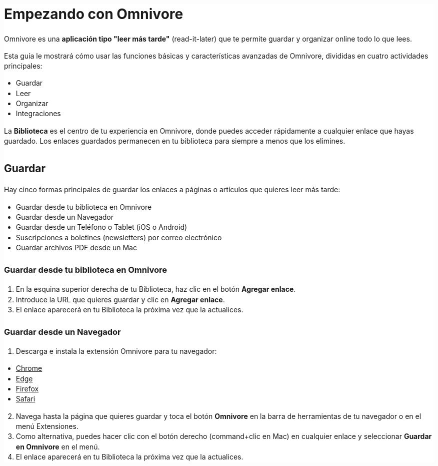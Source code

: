 # Empezando con Omnivore

Omnivore es una **aplicación tipo "leer más tarde"** (read-it-later) que te permite guardar y organizar online todo lo que lees.

Esta guía le mostrará cómo usar las funciones básicas y características avanzadas de Omnivore, divididas en cuatro actividades principales:


* Guardar
* Leer
* Organizar
* Integraciones

La **Biblioteca** es el centro de tu experiencia en Omnivore, donde puedes acceder rápidamente a cualquier enlace que hayas guardado. Los enlaces guardados permanecen en tu biblioteca para siempre a menos que los elimines.


## Guardar


Hay cinco formas principales de guardar los enlaces a páginas o artículos que quieres leer más tarde:



* Guardar desde tu biblioteca en Omnivore
* Guardar desde un Navegador
* Guardar desde un Teléfono o Tablet (iOS o Android)
* Suscripciones a boletines (newsletters) por correo electrónico
* Guardar archivos PDF desde un Mac


### Guardar desde tu biblioteca en Omnivore
1. En la esquina superior derecha de tu Biblioteca, haz clic en el botón **Agregar enlace**.
2. Introduce la URL que quieres guardar y clic en **Agregar enlace**.
3. El enlace aparecerá en tu Biblioteca la próxima vez que la actualices.


### Guardar desde un Navegador

1. Descarga e instala la extensión Omnivore para tu navegador:

* [Chrome ](https://omnivore.app/install/chrome)
* [Edge](https://omnivore.app/install/edge)
* [Firefox](https://omnivore.app/install/firefox)
* [Safari](https://omnivore.app/install/safari)

2. Navega hasta la página que quieres guardar y toca el botón **Omnivore** en la barra de herramientas de tu navegador o en el menú Extensiones.
3. Como alternativa, puedes hacer clic con el botón derecho (command+clic en Mac) en cualquier enlace y seleccionar **Guardar en Omnivore** en el menú.
4. El enlace aparecerá en tu Biblioteca la próxima vez que la actualices.

